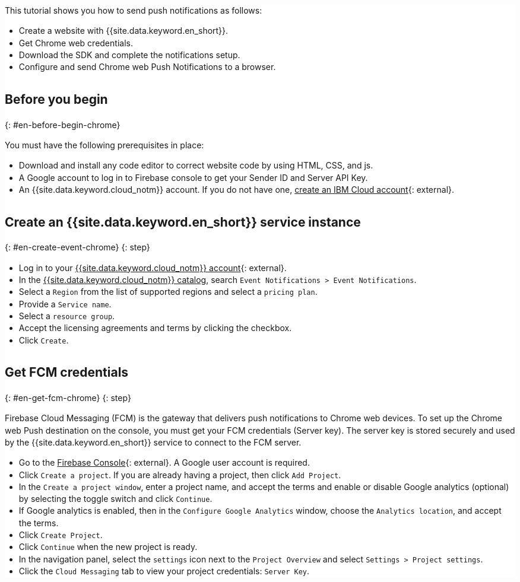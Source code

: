 This tutorial shows you how to send push notifications as follows:

* Create a website with {{site.data.keyword.en_short}}.
* Get Chrome web credentials.
* Download the SDK and complete the notifications setup.
* Configure and send Chrome web Push Notifications to a browser.

## Before you begin
{: #en-before-begin-chrome}

You must have the following prerequisites in place:

* Download and install any code editor to correct website code by using HTML, CSS, and js.
* A Google account to log in to Firebase console to get your Sender ID and Server API Key.
* An {{site.data.keyword.cloud_notm}} account. If you do not have one, [create an IBM Cloud account](https://cloud.ibm.com/){: external}.

## Create an {{site.data.keyword.en_short}} service instance
{: #en-create-event-chrome}
{: step}

* Log in to your [{{site.data.keyword.cloud_notm}} account](https://cloud.ibm.com/){: external}.
* In the [{{site.data.keyword.cloud_notm}} catalog](https://cloud.ibm.com/catalog#services), search `Event Notifications > Event Notifications`.
* Select a `Region` from the list of supported regions and select a `pricing plan`.
* Provide a `Service name`.
* Select a `resource group`.
* Accept the licensing agreements and terms by clicking the checkbox.
* Click `Create`.

## Get FCM credentials
{: #en-get-fcm-chrome}
{: step}

Firebase Cloud Messaging (FCM) is the gateway that delivers push notifications to Chrome web devices. To set up the Chrome web Push destination on the console, you must get your FCM credentials (Server key). The server key is stored securely and used by the {{site.data.keyword.en_short}} service to connect to the FCM server.

* Go to the [Firebase Console](https://console.firebase.google.com/?pli=1){: external}. A Google user account is required.
* Click `Create a project`. If you are already having a project, then click `Add Project`.
* In the `Create a project window`, enter a project name, and accept the terms and enable or disable Google analytics (optional) by selecting the toggle switch and click `Continue`.
* If Google analytics is enabled, then in the `Configure Google Analytics` window, choose the `Analytics location`, and accept the terms.
* Click `Create Project`.
* Click `Continue` when the new project is ready.
* In the navigation panel, select the `settings` icon next to the `Project Overview` and select `Settings > Project settings`.
* Click the `Cloud Messaging` tab to view your project credentials: `Server Key`.
